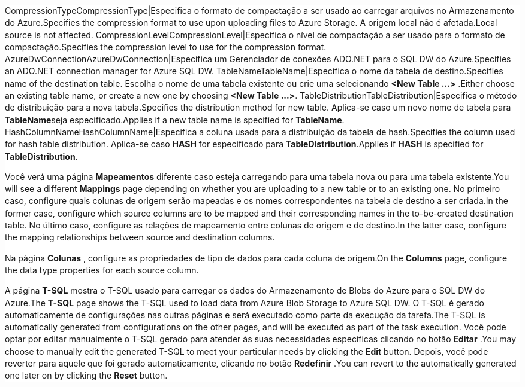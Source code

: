 <span data-ttu-id="a45b3-137">CompressionType</span><span class="sxs-lookup"><span data-stu-id="a45b3-137">CompressionType</span></span>|<span data-ttu-id="a45b3-138">Especifica o formato de compactação a ser usado ao carregar arquivos no Armazenamento do Azure.</span><span class="sxs-lookup"><span data-stu-id="a45b3-138">Specifies the compression format to use upon uploading files to Azure Storage.</span></span> <span data-ttu-id="a45b3-139">A origem local não é afetada.</span><span class="sxs-lookup"><span data-stu-id="a45b3-139">Local source is not affected.</span></span>
<span data-ttu-id="a45b3-140">CompressionLevel</span><span class="sxs-lookup"><span data-stu-id="a45b3-140">CompressionLevel</span></span>|<span data-ttu-id="a45b3-141">Especifica o nível de compactação a ser usado para o formato de compactação.</span><span class="sxs-lookup"><span data-stu-id="a45b3-141">Specifies the compression level to use for the compression format.</span></span>
<span data-ttu-id="a45b3-142">AzureDwConnection</span><span class="sxs-lookup"><span data-stu-id="a45b3-142">AzureDwConnection</span></span>|<span data-ttu-id="a45b3-143">Especifica um Gerenciador de conexões ADO.NET para o SQL DW do Azure.</span><span class="sxs-lookup"><span data-stu-id="a45b3-143">Specifies an ADO.NET connection manager for Azure SQL DW.</span></span>
<span data-ttu-id="a45b3-144">TableName</span><span class="sxs-lookup"><span data-stu-id="a45b3-144">TableName</span></span>|<span data-ttu-id="a45b3-145">Especifica o nome da tabela de destino.</span><span class="sxs-lookup"><span data-stu-id="a45b3-145">Specifies name of the destination table.</span></span> <span data-ttu-id="a45b3-146">Escolha o nome de uma tabela existente ou crie uma selecionando **\<New Table ...>** .</span><span class="sxs-lookup"><span data-stu-id="a45b3-146">Either choose an existing table name, or create a new one by choosing **\<New Table ...>**.</span></span>
<span data-ttu-id="a45b3-147">TableDistribution</span><span class="sxs-lookup"><span data-stu-id="a45b3-147">TableDistribution</span></span>|<span data-ttu-id="a45b3-148">Especifica o método de distribuição para a nova tabela.</span><span class="sxs-lookup"><span data-stu-id="a45b3-148">Specifies the distribution method for new table.</span></span> <span data-ttu-id="a45b3-149">Aplica-se caso um novo nome de tabela para **TableName**seja especificado.</span><span class="sxs-lookup"><span data-stu-id="a45b3-149">Applies if a new table name is specified for **TableName**.</span></span>
<span data-ttu-id="a45b3-150">HashColumnName</span><span class="sxs-lookup"><span data-stu-id="a45b3-150">HashColumnName</span></span>|<span data-ttu-id="a45b3-151">Especifica a coluna usada para a distribuição da tabela de hash.</span><span class="sxs-lookup"><span data-stu-id="a45b3-151">Specifies the column used for hash table distribution.</span></span> <span data-ttu-id="a45b3-152">Aplica-se caso **HASH** for especificado para **TableDistribution**.</span><span class="sxs-lookup"><span data-stu-id="a45b3-152">Applies if **HASH** is specified for **TableDistribution**.</span></span>

<span data-ttu-id="a45b3-153">Você verá uma página **Mapeamentos** diferente caso esteja carregando para uma tabela nova ou para uma tabela existente.</span><span class="sxs-lookup"><span data-stu-id="a45b3-153">You will see a different **Mappings** page depending on whether you are uploading to a new table or to an existing one.</span></span> <span data-ttu-id="a45b3-154">No primeiro caso, configure quais colunas de origem serão mapeadas e os nomes correspondentes na tabela de destino a ser criada.</span><span class="sxs-lookup"><span data-stu-id="a45b3-154">In the former case, configure which source columns are to be mapped and their corresponding names in the to-be-created destination table.</span></span> <span data-ttu-id="a45b3-155">No último caso, configure as relações de mapeamento entre colunas de origem e de destino.</span><span class="sxs-lookup"><span data-stu-id="a45b3-155">In the latter case, configure the mapping relationships between source and destination columns.</span></span>

<span data-ttu-id="a45b3-156">Na página **Colunas** , configure as propriedades de tipo de dados para cada coluna de origem.</span><span class="sxs-lookup"><span data-stu-id="a45b3-156">On the **Columns** page, configure the data type properties for each source column.</span></span>

<span data-ttu-id="a45b3-157">A página **T-SQL** mostra o T-SQL usado para carregar os dados do Armazenamento de Blobs do Azure para o SQL DW do Azure.</span><span class="sxs-lookup"><span data-stu-id="a45b3-157">The **T-SQL** page shows the T-SQL used to load data from Azure Blob Storage to Azure SQL DW.</span></span> <span data-ttu-id="a45b3-158">O T-SQL é gerado automaticamente de configurações nas outras páginas e será executado como parte da execução da tarefa.</span><span class="sxs-lookup"><span data-stu-id="a45b3-158">The T-SQL is automatically generated from configurations on the other pages, and will be executed as part of the task execution.</span></span> <span data-ttu-id="a45b3-159">Você pode optar por editar manualmente o T-SQL gerado para atender às suas necessidades específicas clicando no botão **Editar** .</span><span class="sxs-lookup"><span data-stu-id="a45b3-159">You may choose to manually edit the generated T-SQL to meet your particular needs by clicking the **Edit** button.</span></span> <span data-ttu-id="a45b3-160">Depois, você pode reverter para aquele que foi gerado automaticamente, clicando no botão **Redefinir** .</span><span class="sxs-lookup"><span data-stu-id="a45b3-160">You can revert to the automatically generated one later on by clicking the **Reset** button.</span></span>
